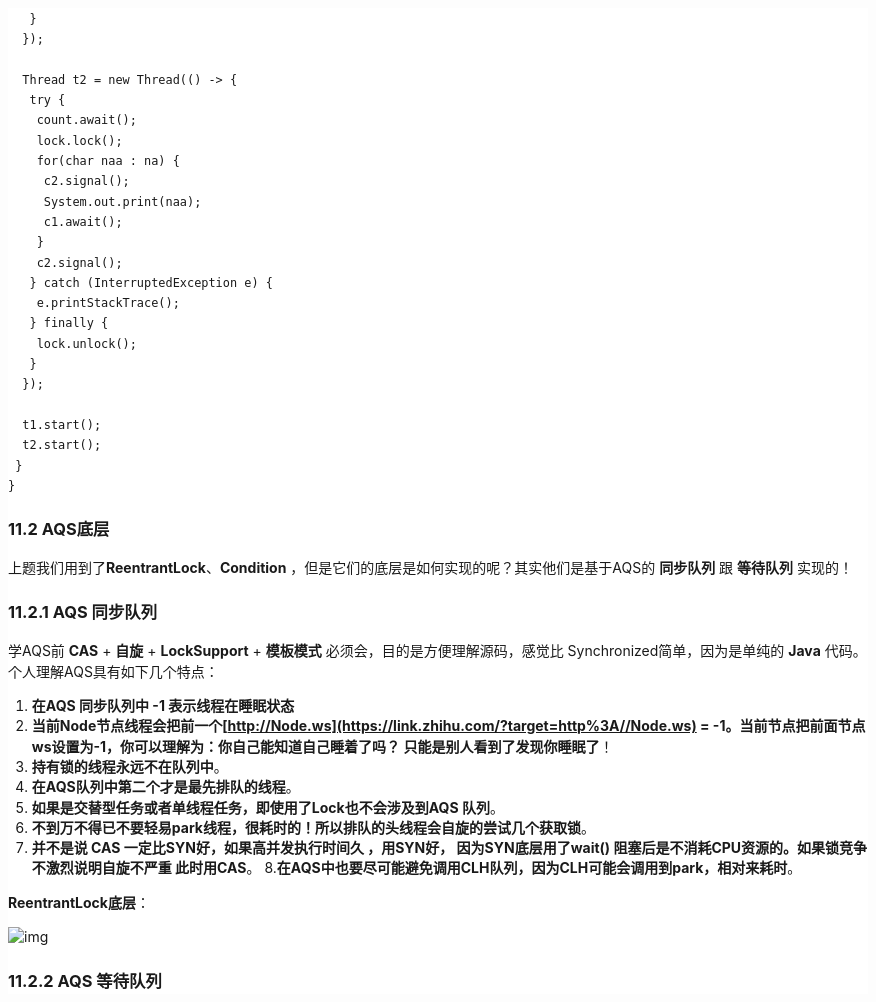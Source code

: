 ```text
   }
  });

  Thread t2 = new Thread(() -> {
   try {
    count.await();
    lock.lock();
    for(char naa : na) {
     c2.signal();
     System.out.print(naa);
     c1.await();
    }
    c2.signal();
   } catch (InterruptedException e) {
    e.printStackTrace();
   } finally {
    lock.unlock();
   }
  });

  t1.start(); 
  t2.start();
 }
}
```

### 11.2 AQS底层

上题我们用到了**ReentrantLock**、**Condition** ，但是它们的底层是如何实现的呢？其实他们是基于AQS的 **同步队列** 跟 **等待队列** 实现的！

### 11.2.1 AQS 同步队列

学AQS前 **CAS** + **自旋** + **LockSupport** + **模板模式** 必须会，目的是方便理解源码，感觉比 Synchronized简单，因为是单纯的 **Java** 代码。个人理解AQS具有如下几个特点：

1. **在AQS 同步队列中 -1 表示线程在睡眠状态**
2. **当前Node节点线程会把前一个[http://Node.ws](https://link.zhihu.com/?target=http%3A//Node.ws) = -1。当前节点把前面节点ws设置为-1，你可以理解为：你自己能知道自己睡着了吗？ 只能是别人看到了发现你睡眠了**！
3. **持有锁的线程永远不在队列中**。
4. **在AQS队列中第二个才是最先排队的线程**。
5. **如果是交替型任务或者单线程任务，即使用了Lock也不会涉及到AQS 队列**。
6. **不到万不得已不要轻易park线程，很耗时的！所以排队的头线程会自旋的尝试几个获取锁**。
7. **并不是说 CAS 一定比SYN好，如果高并发执行时间久 ，用SYN好， 因为SYN底层用了wait() 阻塞后是不消耗CPU资源的。如果锁竞争不激烈说明自旋不严重 此时用CAS**。
   8.**在AQS中也要尽可能避免调用CLH队列，因为CLH可能会调用到park，相对来耗时**。



**ReentrantLock底层**：

![img](https://tva1.sinaimg.cn/large/008i3skNly1gqewub8p4kj30xc0u041m.jpg)

### 11.2.2 AQS 等待队列
